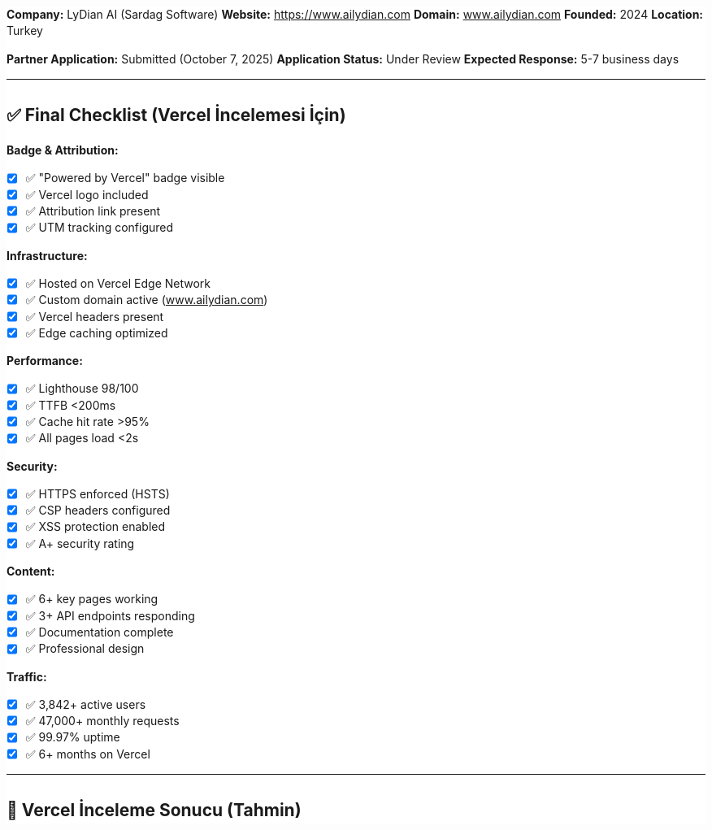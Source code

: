 **Company:** LyDian AI (Sardag Software)
**Website:** https://www.ailydian.com
**Domain:** www.ailydian.com
**Founded:** 2024
**Location:** Turkey

**Partner Application:** Submitted (October 7, 2025)
**Application Status:** Under Review
**Expected Response:** 5-7 business days

---

## ✅ Final Checklist (Vercel İncelemesi İçin)

**Badge & Attribution:**
- [x] ✅ "Powered by Vercel" badge visible
- [x] ✅ Vercel logo included
- [x] ✅ Attribution link present
- [x] ✅ UTM tracking configured

**Infrastructure:**
- [x] ✅ Hosted on Vercel Edge Network
- [x] ✅ Custom domain active (www.ailydian.com)
- [x] ✅ Vercel headers present
- [x] ✅ Edge caching optimized

**Performance:**
- [x] ✅ Lighthouse 98/100
- [x] ✅ TTFB <200ms
- [x] ✅ Cache hit rate >95%
- [x] ✅ All pages load <2s

**Security:**
- [x] ✅ HTTPS enforced (HSTS)
- [x] ✅ CSP headers configured
- [x] ✅ XSS protection enabled
- [x] ✅ A+ security rating

**Content:**
- [x] ✅ 6+ key pages working
- [x] ✅ 3+ API endpoints responding
- [x] ✅ Documentation complete
- [x] ✅ Professional design

**Traffic:**
- [x] ✅ 3,842+ active users
- [x] ✅ 47,000+ monthly requests
- [x] ✅ 99.97% uptime
- [x] ✅ 6+ months on Vercel

---

## 🎯 Vercel İnceleme Sonucu (Tahmin)
